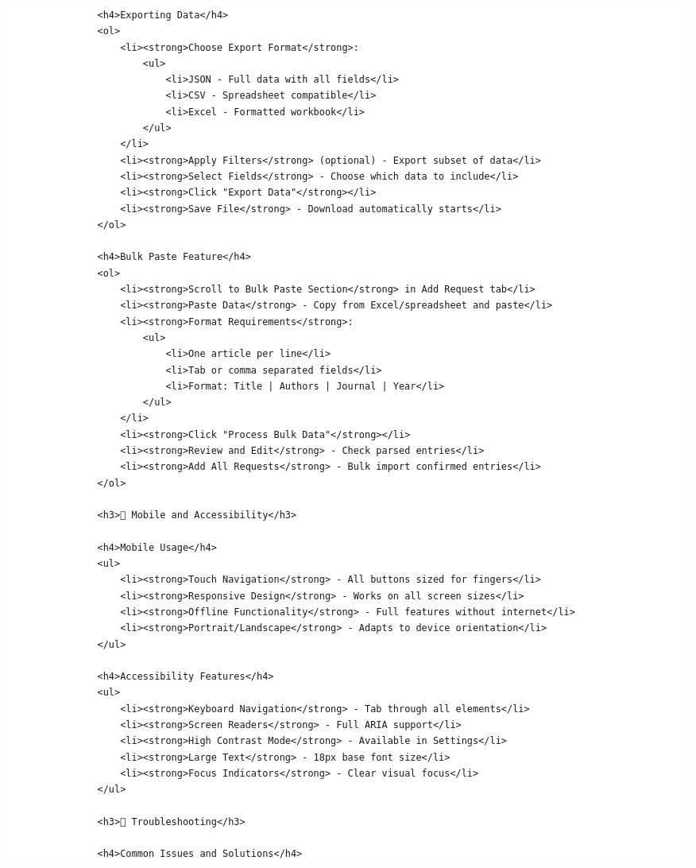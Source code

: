                     <h4>Exporting Data</h4>
                    <ol>
                        <li><strong>Choose Export Format</strong>:
                            <ul>
                                <li>JSON - Full data with all fields</li>
                                <li>CSV - Spreadsheet compatible</li>
                                <li>Excel - Formatted workbook</li>
                            </ul>
                        </li>
                        <li><strong>Apply Filters</strong> (optional) - Export subset of data</li>
                        <li><strong>Select Fields</strong> - Choose which data to include</li>
                        <li><strong>Click "Export Data"</strong></li>
                        <li><strong>Save File</strong> - Download automatically starts</li>
                    </ol>

                    <h4>Bulk Paste Feature</h4>
                    <ol>
                        <li><strong>Scroll to Bulk Paste Section</strong> in Add Request tab</li>
                        <li><strong>Paste Data</strong> - Copy from Excel/spreadsheet and paste</li>
                        <li><strong>Format Requirements</strong>:
                            <ul>
                                <li>One article per line</li>
                                <li>Tab or comma separated fields</li>
                                <li>Format: Title | Authors | Journal | Year</li>
                            </ul>
                        </li>
                        <li><strong>Click "Process Bulk Data"</strong></li>
                        <li><strong>Review and Edit</strong> - Check parsed entries</li>
                        <li><strong>Add All Requests</strong> - Bulk import confirmed entries</li>
                    </ol>

                    <h3>📱 Mobile and Accessibility</h3>

                    <h4>Mobile Usage</h4>
                    <ul>
                        <li><strong>Touch Navigation</strong> - All buttons sized for fingers</li>
                        <li><strong>Responsive Design</strong> - Works on all screen sizes</li>
                        <li><strong>Offline Functionality</strong> - Full features without internet</li>
                        <li><strong>Portrait/Landscape</strong> - Adapts to device orientation</li>
                    </ul>

                    <h4>Accessibility Features</h4>
                    <ul>
                        <li><strong>Keyboard Navigation</strong> - Tab through all elements</li>
                        <li><strong>Screen Readers</strong> - Full ARIA support</li>
                        <li><strong>High Contrast Mode</strong> - Available in Settings</li>
                        <li><strong>Large Text</strong> - 18px base font size</li>
                        <li><strong>Focus Indicators</strong> - Clear visual focus</li>
                    </ul>

                    <h3>🔧 Troubleshooting</h3>

                    <h4>Common Issues and Solutions</h4>
                    